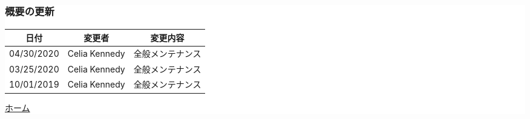 ### 概要の更新

|日付|変更者|変更内容|
|---------|---------------|----------------------------|
|04/30/2020| Celia Kennedy| 全般メンテナンス|
|03/25/2020| Celia Kennedy| 全般メンテナンス|
|10/01/2019| Celia Kennedy| 全般メンテナンス|

[ホーム](http://partner-docs.microsoft.com)
